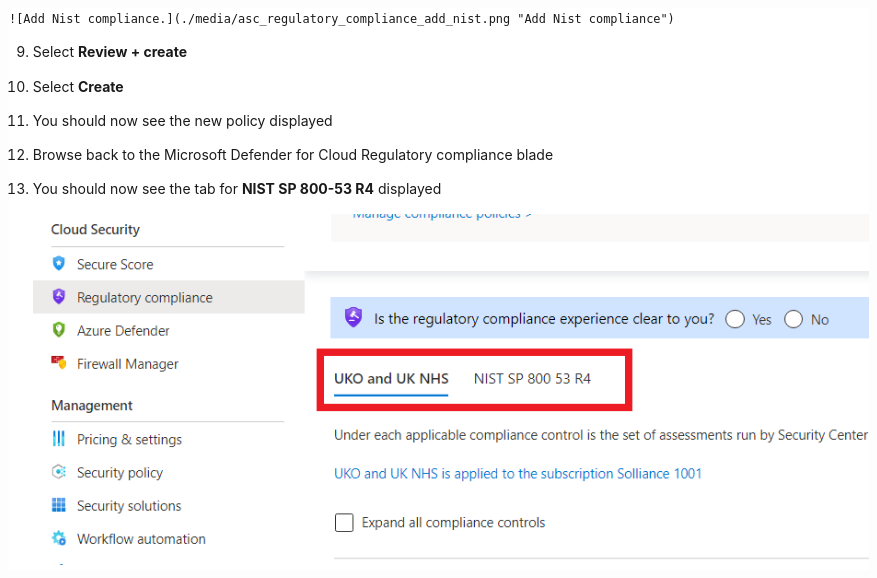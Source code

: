     ![Add Nist compliance.](./media/asc_regulatory_compliance_add_nist.png "Add Nist compliance")

9. Select **Review + create**
10. Select **Create**
11. You should now see the new policy displayed
12. Browse back to the Microsoft Defender for Cloud Regulatory compliance blade
13. You should now see the tab for **NIST SP 800-53 R4** displayed

    ![The new compliance standard is displayed.](./media/regulatory_compliance_UKO.png "The new compliance standard is displayed")
